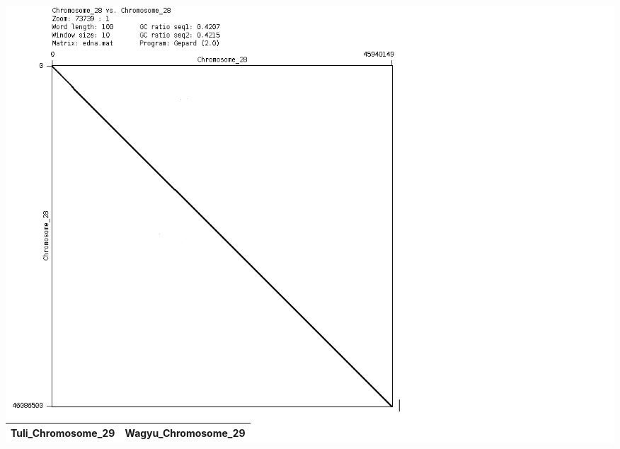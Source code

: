 <img src="https://github.com/plnspineda/pln_public/blob/pln/images/YaHS/Wagyu/Chromosome_280.png" width="550" /> |

| Tuli_Chromosome_29 | Wagyu_Chromosome_29|
|---------------------|---------------------|